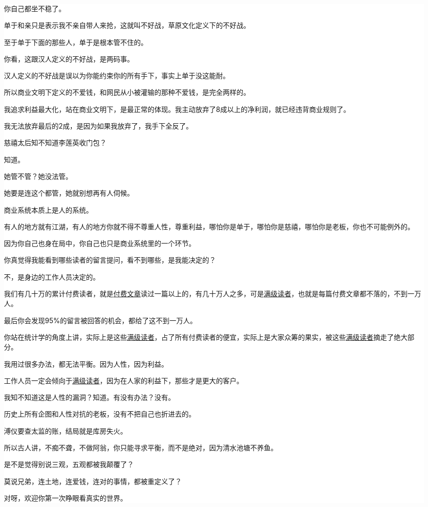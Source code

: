 你自己都坐不稳了。

单于和亲只是表示我不亲自带人来抢，这就叫不好战，草原文化定义下的不好战。  

至于单于下面的那些人，单于是根本管不住的。

你看，这跟汉人定义的不好战，是两码事。  

汉人定义的不好战是误以为你能约束你的所有手下，事实上单于没这能耐。  

所以商业文明下定义的不爱钱，和网民从小被灌输的那种不爱钱，是完全两样的。  

我追求利益最大化，站在商业文明下，是最正常的体现。我主动放弃了8成以上的净利润，就已经违背商业规则了。  

我无法放弃最后的2成，是因为如果我放弃了，我手下全反了。

慈禧太后知不知道李莲英收门包？  

知道。

她管不管？她没法管。  

她要是连这个都管，她就别想再有人伺候。  

商业系统本质上是人的系统。  

有人的地方就有江湖，有人的地方你就不得不尊重人性，尊重利益，哪怕你是单于，哪怕你是慈禧，哪怕你是老板，你也不可能例外的。

因为你自己也身在局中，你自己也只是商业系统里的一个环节。

你真觉得我能看到哪些读者的留言提问，看不到哪些，是我能决定的？  

不，是身边的工作人员决定的。  

我们有几十万的累计付费读者，就是[付费文章](https://mp.weixin.qq.com/s?__biz=MzkwMzQ1MzczOQ==&mid=2247484247&idx=1&sn=70592d92107a27266217e082693f2687&scene=21#wechat_redirect)读过一篇以上的，有几十万人之多，可是[满级读者](https://mp.weixin.qq.com/s?__biz=MzkwMzQ1MzczOQ==&mid=2247484247&idx=1&sn=70592d92107a27266217e082693f2687&scene=21#wechat_redirect)，也就是每篇付费文章都不落的，不到一万人。  

最后你会发现95%的留言被回答的机会，都给了这不到一万人。  

你站在统计学的角度上讲，实际上是这些[满级读者](https://mp.weixin.qq.com/s?__biz=MzkwMzQ1MzczOQ==&mid=2247484247&idx=1&sn=70592d92107a27266217e082693f2687&scene=21#wechat_redirect)，占了所有付费读者的便宜，实际上是大家众筹的果实，被这些[满级读者](https://mp.weixin.qq.com/s?__biz=MzkwMzQ1MzczOQ==&mid=2247484247&idx=1&sn=70592d92107a27266217e082693f2687&scene=21#wechat_redirect)摘走了绝大部分。

我用过很多办法，都无法平衡。因为人性，因为利益。

工作人员一定会倾向于[满级读者](https://mp.weixin.qq.com/s?__biz=MzkwMzQ1MzczOQ==&mid=2247484247&idx=1&sn=70592d92107a27266217e082693f2687&scene=21#wechat_redirect)，因为在人家的利益下，那些才是更大的客户。  

我知不知道这是人性的漏洞？知道。有没有办法？没有。  

历史上所有企图和人性对抗的老板，没有不把自己也折进去的。

溥仪要查太监的账，结局就是库房失火。

所以古人讲，不痴不聋，不做阿翁，你只能寻求平衡，而不是绝对，因为清水池塘不养鱼。  

是不是觉得别说三观，五观都被我颠覆了？  

莫说兄弟，连土地，连爱钱，连对的事情，都被重定义了？

对呀，欢迎你第一次睁眼看真实的世界。  
